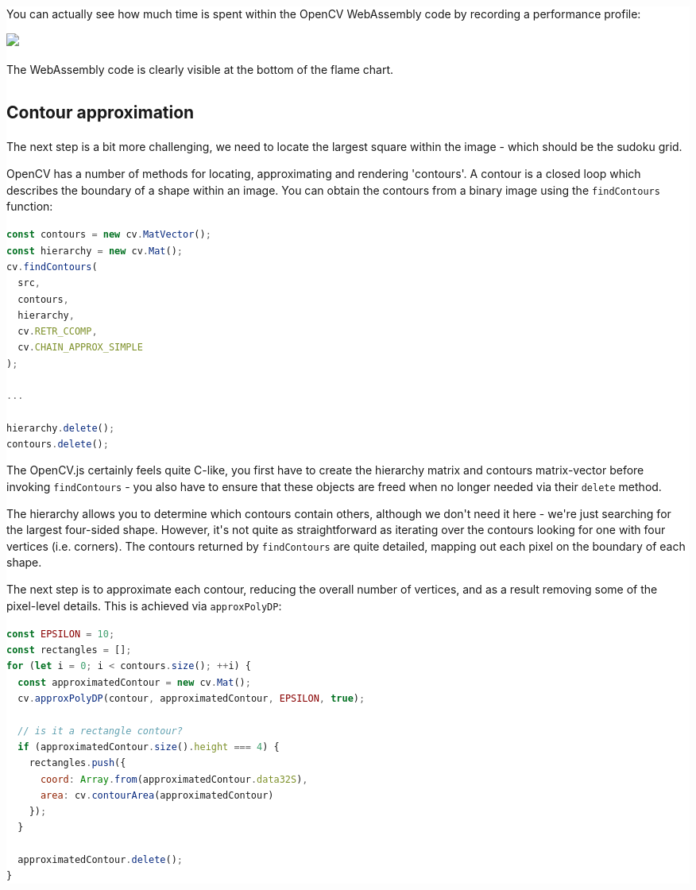 You can actually see how much time is spent within the OpenCV WebAssembly code by recording a performance profile: 

<img src="{{site.baseurl}}/ceberhardt/assets/sudoku-solver/wasm-functions.png"/>

The WebAssembly code is clearly visible at the bottom of the flame chart.

## Contour approximation

The next step is a bit more challenging, we need to locate the largest square within the image - which should be the sudoku grid. 

OpenCV has a number of methods for locating, approximating and rendering 'contours'. A contour is a closed loop which describes the boundary of a shape within an image. You can obtain the contours from a binary image using the `findContours` function:

~~~javascript
const contours = new cv.MatVector();
const hierarchy = new cv.Mat();
cv.findContours(
  src,
  contours,
  hierarchy,
  cv.RETR_CCOMP,
  cv.CHAIN_APPROX_SIMPLE
);

...

hierarchy.delete();
contours.delete();
~~~

The OpenCV.js certainly feels quite C-like, you first have to create the hierarchy matrix and contours matrix-vector before invoking `findContours` - you also have to ensure that these objects are freed when no longer needed via their `delete` method.

The hierarchy allows you to determine which contours contain others, although we don't need it here - we're just searching for the largest four-sided shape. However, it's not quite as straightforward as iterating over the contours looking for one with four vertices (i.e. corners). The contours returned by `findContours` are quite detailed, mapping out each pixel on the boundary of each shape.

The next step is to approximate each contour, reducing the overall number of vertices, and as a result removing some of the pixel-level details. This is achieved via `approxPolyDP`:

~~~javascript
const EPSILON = 10;
const rectangles = [];
for (let i = 0; i < contours.size(); ++i) {
  const approximatedContour = new cv.Mat();
  cv.approxPolyDP(contour, approximatedContour, EPSILON, true);

  // is it a rectangle contour?
  if (approximatedContour.size().height === 4) {
    rectangles.push({
      coord: Array.from(approximatedContour.data32S),
      area: cv.contourArea(approximatedContour)
    });
  }

  approximatedContour.delete();
}
~~~
